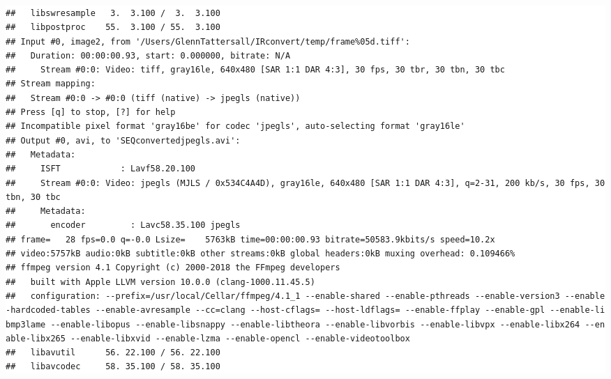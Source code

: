     ##   libswresample   3.  3.100 /  3.  3.100
    ##   libpostproc    55.  3.100 / 55.  3.100
    ## Input #0, image2, from '/Users/GlennTattersall/IRconvert/temp/frame%05d.tiff':
    ##   Duration: 00:00:00.93, start: 0.000000, bitrate: N/A
    ##     Stream #0:0: Video: tiff, gray16le, 640x480 [SAR 1:1 DAR 4:3], 30 fps, 30 tbr, 30 tbn, 30 tbc
    ## Stream mapping:
    ##   Stream #0:0 -> #0:0 (tiff (native) -> jpegls (native))
    ## Press [q] to stop, [?] for help
    ## Incompatible pixel format 'gray16be' for codec 'jpegls', auto-selecting format 'gray16le'
    ## Output #0, avi, to 'SEQconvertedjpegls.avi':
    ##   Metadata:
    ##     ISFT            : Lavf58.20.100
    ##     Stream #0:0: Video: jpegls (MJLS / 0x534C4A4D), gray16le, 640x480 [SAR 1:1 DAR 4:3], q=2-31, 200 kb/s, 30 fps, 30 tbn, 30 tbc
    ##     Metadata:
    ##       encoder         : Lavc58.35.100 jpegls
    ## frame=   28 fps=0.0 q=-0.0 Lsize=    5763kB time=00:00:00.93 bitrate=50583.9kbits/s speed=10.2x    
    ## video:5757kB audio:0kB subtitle:0kB other streams:0kB global headers:0kB muxing overhead: 0.109466%
    ## ffmpeg version 4.1 Copyright (c) 2000-2018 the FFmpeg developers
    ##   built with Apple LLVM version 10.0.0 (clang-1000.11.45.5)
    ##   configuration: --prefix=/usr/local/Cellar/ffmpeg/4.1_1 --enable-shared --enable-pthreads --enable-version3 --enable-hardcoded-tables --enable-avresample --cc=clang --host-cflags= --host-ldflags= --enable-ffplay --enable-gpl --enable-libmp3lame --enable-libopus --enable-libsnappy --enable-libtheora --enable-libvorbis --enable-libvpx --enable-libx264 --enable-libx265 --enable-libxvid --enable-lzma --enable-opencl --enable-videotoolbox
    ##   libavutil      56. 22.100 / 56. 22.100
    ##   libavcodec     58. 35.100 / 58. 35.100